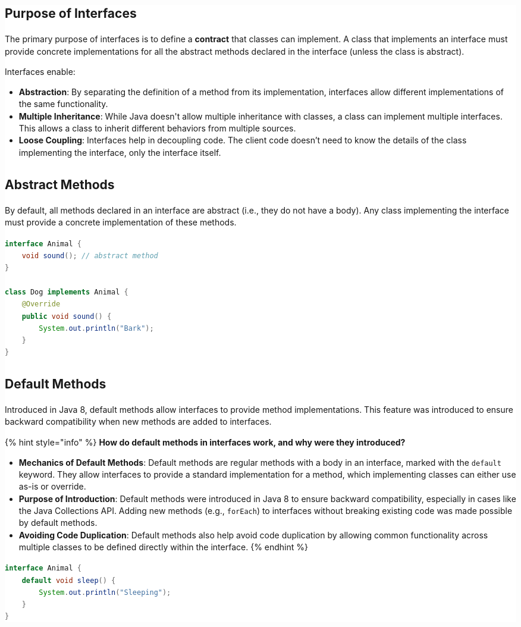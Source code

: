 ## **Purpose of Interfaces**

The primary purpose of interfaces is to define a **contract** that classes can implement. A class that implements an interface must provide concrete implementations for all the abstract methods declared in the interface (unless the class is abstract).

Interfaces enable:

* **Abstraction**: By separating the definition of a method from its implementation, interfaces allow different implementations of the same functionality.
* **Multiple Inheritance**: While Java doesn't allow multiple inheritance with classes, a class can implement multiple interfaces. This allows a class to inherit different behaviors from multiple sources.
* **Loose Coupling**: Interfaces help in decoupling code. The client code doesn’t need to know the details of the class implementing the interface, only the interface itself.

## **Abstract Methods**

By default, all methods declared in an interface are abstract (i.e., they do not have a body). Any class implementing the interface must provide a concrete implementation of these methods.

```java
interface Animal {
    void sound(); // abstract method
}

class Dog implements Animal {
    @Override
    public void sound() {
        System.out.println("Bark");
    }
}
```

## **Default Methods**

Introduced in Java 8, default methods allow interfaces to provide method implementations. This feature was introduced to ensure backward compatibility when new methods are added to interfaces.

{% hint style="info" %}
**How do default methods in interfaces work, and why were they introduced?**

* **Mechanics of Default Methods**: Default methods are regular methods with a body in an interface, marked with the `default` keyword. They allow interfaces to provide a standard implementation for a method, which implementing classes can either use as-is or override.
* **Purpose of Introduction**: Default methods were introduced in Java 8 to ensure backward compatibility, especially in cases like the Java Collections API. Adding new methods (e.g., `forEach`) to interfaces without breaking existing code was made possible by default methods.
* **Avoiding Code Duplication**: Default methods also help avoid code duplication by allowing common functionality across multiple classes to be defined directly within the interface.
{% endhint %}

```java
interface Animal {
    default void sleep() {
        System.out.println("Sleeping");
    }
}
```
